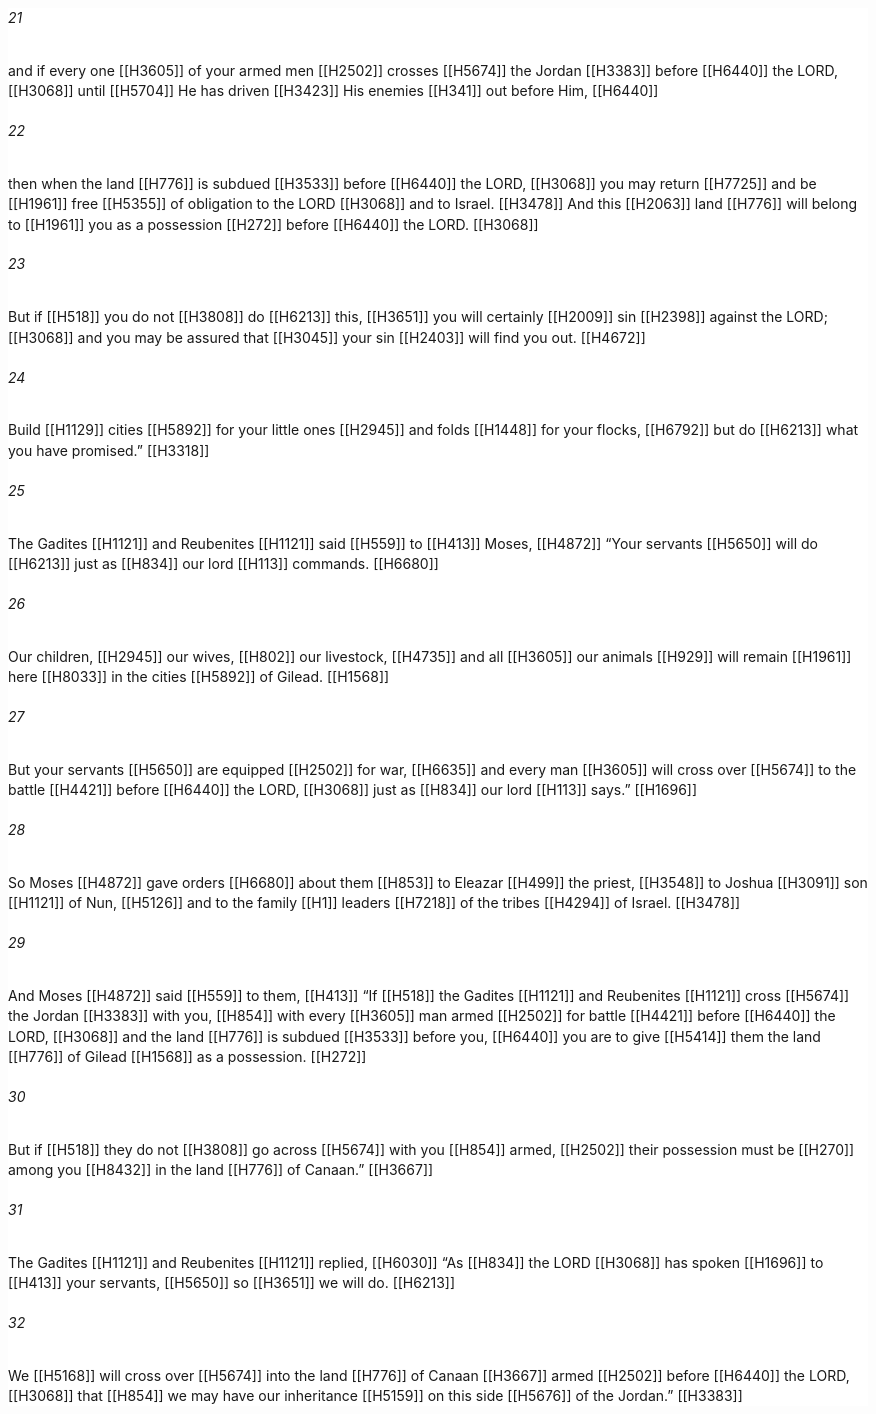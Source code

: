 ###### 21
and if every one [[H3605]] of your armed men [[H2502]] crosses [[H5674]] the Jordan [[H3383]] before [[H6440]] the LORD, [[H3068]] until [[H5704]] He has driven [[H3423]] His enemies [[H341]] out before Him, [[H6440]]

###### 22
then when the land [[H776]] is subdued [[H3533]] before [[H6440]] the LORD, [[H3068]] you may return [[H7725]] and be [[H1961]] free [[H5355]] of obligation to the LORD [[H3068]] and to Israel. [[H3478]] And this [[H2063]] land [[H776]] will belong to [[H1961]] you as a possession [[H272]] before [[H6440]] the LORD. [[H3068]]

###### 23
But if [[H518]] you do not [[H3808]] do [[H6213]] this, [[H3651]] you will certainly [[H2009]] sin [[H2398]] against the LORD; [[H3068]] and you may be assured that [[H3045]] your sin [[H2403]] will find you out. [[H4672]]

###### 24
Build [[H1129]] cities [[H5892]] for your little ones [[H2945]] and folds [[H1448]] for your flocks, [[H6792]] but do [[H6213]] what you have promised.” [[H3318]]

###### 25
The Gadites [[H1121]] and Reubenites [[H1121]] said [[H559]] to [[H413]] Moses, [[H4872]] “Your servants [[H5650]] will do [[H6213]] just as [[H834]] our lord [[H113]] commands. [[H6680]]

###### 26
Our children, [[H2945]] our wives, [[H802]] our livestock, [[H4735]] and all [[H3605]] our animals [[H929]] will remain [[H1961]] here [[H8033]] in the cities [[H5892]] of Gilead. [[H1568]]

###### 27
But your servants [[H5650]] are equipped [[H2502]] for war, [[H6635]] and every man [[H3605]] will cross over [[H5674]] to the battle [[H4421]] before [[H6440]] the LORD, [[H3068]] just as [[H834]] our lord [[H113]] says.” [[H1696]]

###### 28
So Moses [[H4872]] gave orders [[H6680]] about them [[H853]] to Eleazar [[H499]] the priest, [[H3548]] to Joshua [[H3091]] son [[H1121]] of Nun, [[H5126]] and to the family [[H1]] leaders [[H7218]] of the tribes [[H4294]] of Israel. [[H3478]]

###### 29
And Moses [[H4872]] said [[H559]] to them, [[H413]] “If [[H518]] the Gadites [[H1121]] and Reubenites [[H1121]] cross [[H5674]] the Jordan [[H3383]] with you, [[H854]] with every [[H3605]] man armed [[H2502]] for battle [[H4421]] before [[H6440]] the LORD, [[H3068]] and the land [[H776]] is subdued [[H3533]] before you, [[H6440]] you are to give [[H5414]] them the land [[H776]] of Gilead [[H1568]] as a possession. [[H272]]

###### 30
But if [[H518]] they do not [[H3808]] go across [[H5674]] with you [[H854]] armed, [[H2502]] their possession must be [[H270]] among you [[H8432]] in the land [[H776]] of Canaan.” [[H3667]]

###### 31
The Gadites [[H1121]] and Reubenites [[H1121]] replied, [[H6030]] “As [[H834]] the LORD [[H3068]] has spoken [[H1696]] to [[H413]] your servants, [[H5650]] so [[H3651]] we will do. [[H6213]]

###### 32
We [[H5168]] will cross over [[H5674]] into the land [[H776]] of Canaan [[H3667]] armed [[H2502]] before [[H6440]] the LORD, [[H3068]] that [[H854]] we may have our inheritance [[H5159]] on this side [[H5676]] of the Jordan.” [[H3383]]
